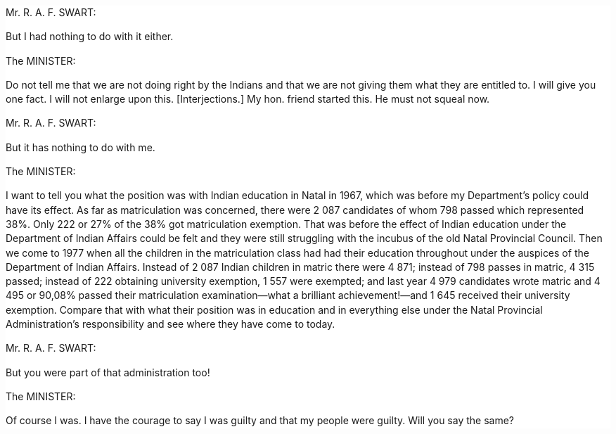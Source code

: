 <from>Mr. <person refersTo="hansard_za">R. A. F. SWART</person>:</from>

<p>But I had nothing to do with it either.</p>

</speech>

<speech by="#minister">

<from>The <person refersTo="hansard_za">MINISTER</person>:</from>

<p>Do not tell me that we are not doing right by the Indians and that we are not giving them what they are entitled to. I will give you one fact. I will not enlarge upon this. [Interjections.] My hon. friend started this. He must not squeal now.</p>

</speech>

<speech by="#swart">

<from>Mr. <person refersTo="hansard_za">R. A. F. SWART</person>:</from>

<p>But it has nothing to do with me.</p>

</speech>

<speech by="#minister">

<from>The <person refersTo="hansard_za">MINISTER</person>:</from>

<p>I want to tell you what the position was with Indian education in Natal in 1967, which was before my Department&#x2019;s policy could have its effect. As far as matriculation was concerned, there were 2 087 candidates of whom 798 passed which represented 38%. Only 222 or 27% of the 38% got matriculation exemption. That was before the effect of Indian education under the Department of Indian Affairs could be felt and they were still struggling with the incubus of the old Natal Provincial Council. Then we come to 1977 when all the children in the matriculation class had had their education throughout under the auspices of the Department of Indian Affairs. Instead of 2 087 Indian children in matric there were 4 871; instead of 798 passes in matric, 4 315 passed; instead of 222 obtaining university exemption, 1 557 were exempted; and last year 4 979 candidates wrote matric and 4 495 or 90,08% passed their matriculation examination&#x2014;what a brilliant achievement!&#x2014;and 1 645 received their university exemption. Compare that with what their position was in education and in everything else under the Natal Provincial Administration&#x2019;s responsibility and see where they have come to today.</p>

</speech>

<speech by="#swart">

<from>Mr. <person refersTo="hansard_za">R. A. F. SWART</person>:</from>

<p>But you were part of that administration too!</p>

</speech>

<speech by="#minister">

<from>The <person refersTo="hansard_za">MINISTER</person>:</from>

<p>Of course I was. I have the courage to say I was guilty and that my people were guilty. Will you say the same?</p>

</speech>
